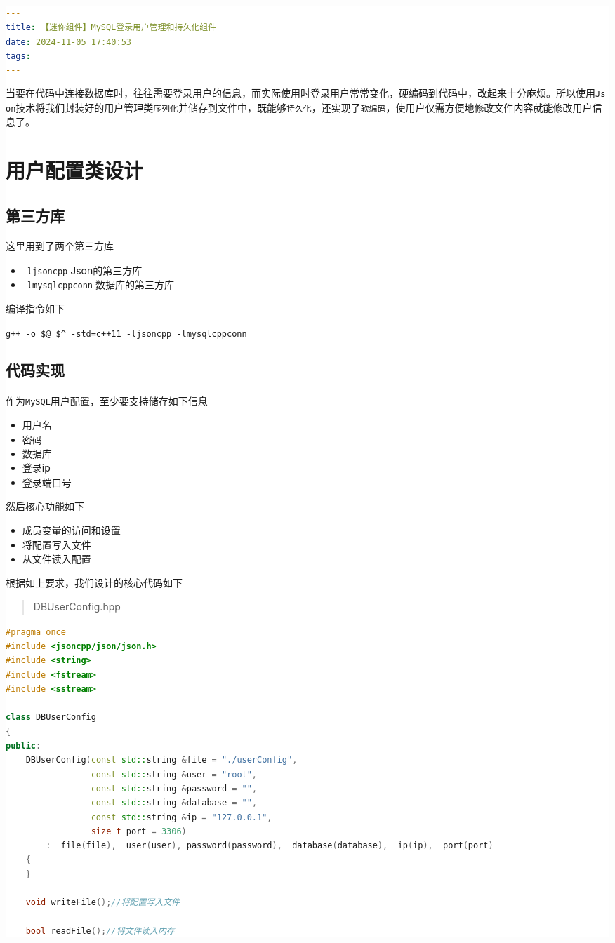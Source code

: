 ```yaml
---
title: 【迷你组件】MySQL登录用户管理和持久化组件
date: 2024-11-05 17:40:53
tags:
---
```

当要在代码中连接数据库时，往往需要登录用户的信息，而实际使用时登录用户常常变化，硬编码到代码中，改起来十分麻烦。所以使用`Json`技术将我们封装好的用户管理类`序列化`并储存到文件中，既能够`持久化`，还实现了`软编码`，使用户仅需方便地修改文件内容就能修改用户信息了。

# 用户配置类设计

## 第三方库
这里用到了两个第三方库

+ `-ljsoncpp` Json的第三方库
+ `-lmysqlcppconn` 数据库的第三方库

编译指令如下 

```shell
g++ -o $@ $^ -std=c++11 -ljsoncpp -lmysqlcppconn
```

## 代码实现
作为`MySQL`用户配置，至少要支持储存如下信息

+ 用户名
+ 密码
+ 数据库
+ 登录ip
+ 登录端口号

然后核心功能如下

+ 成员变量的访问和设置
+ 将配置写入文件
+ 从文件读入配置

根据如上要求，我们设计的核心代码如下

> DBUserConfig.hpp
```C++
#pragma once
#include <jsoncpp/json/json.h>
#include <string>
#include <fstream>
#include <sstream>

class DBUserConfig
{
public:
    DBUserConfig(const std::string &file = "./userConfig",
                 const std::string &user = "root",
                 const std::string &password = "",
                 const std::string &database = "",
                 const std::string &ip = "127.0.0.1",
                 size_t port = 3306)
        : _file(file), _user(user),_password(password), _database(database), _ip(ip), _port(port)
    {
    }

    void writeFile();//将配置写入文件

    bool readFile();//将文件读入内存
```